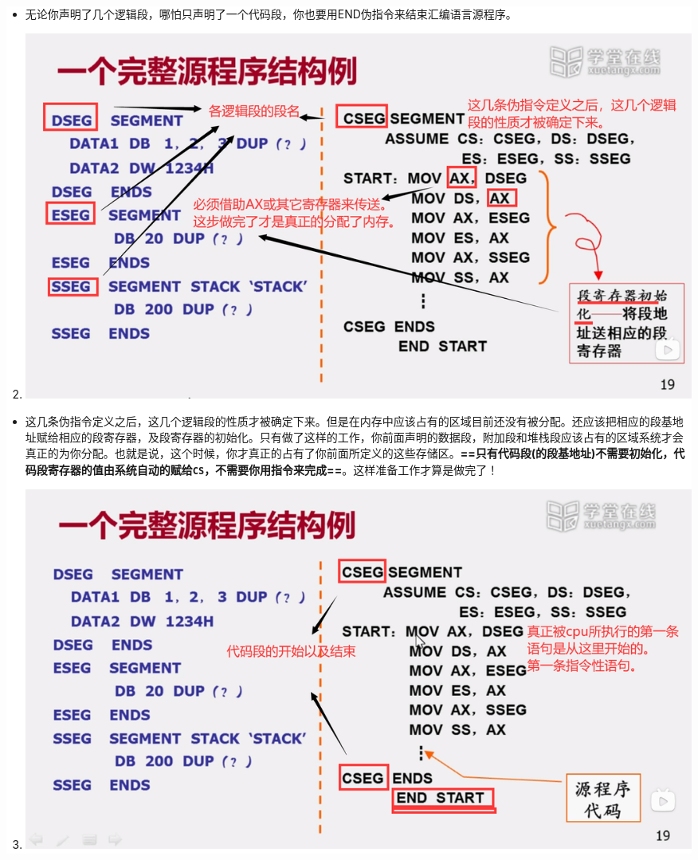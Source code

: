   * 无论你声明了几个逻辑段，哪怕只声明了一个代码段，你也要用END伪指令来结束汇编语言源程序。

  2. ![1620042257520](assets/1620042257520.png)
  
  * 这几条伪指令定义之后，这几个逻辑段的性质才被确定下来。但是在内存中应该占有的区域目前还没有被分配。还应该把相应的段基地址赋给相应的段寄存器，及段寄存器的初始化。只有做了这样的工作，你前面声明的数据段，附加段和堆栈段应该占有的区域系统才会真正的为你分配。也就是说，这个时候，你才真正的占有了你前面所定义的这些存储区。**==只有代码段(的段基地址)不需要初始化，代码段寄存器的值由系统自动的赋给`CS`，不需要你用指令来完成==**。这样准备工作才算是做完了！
  
  3. ![1620042409794](assets/1620042409794.png)
